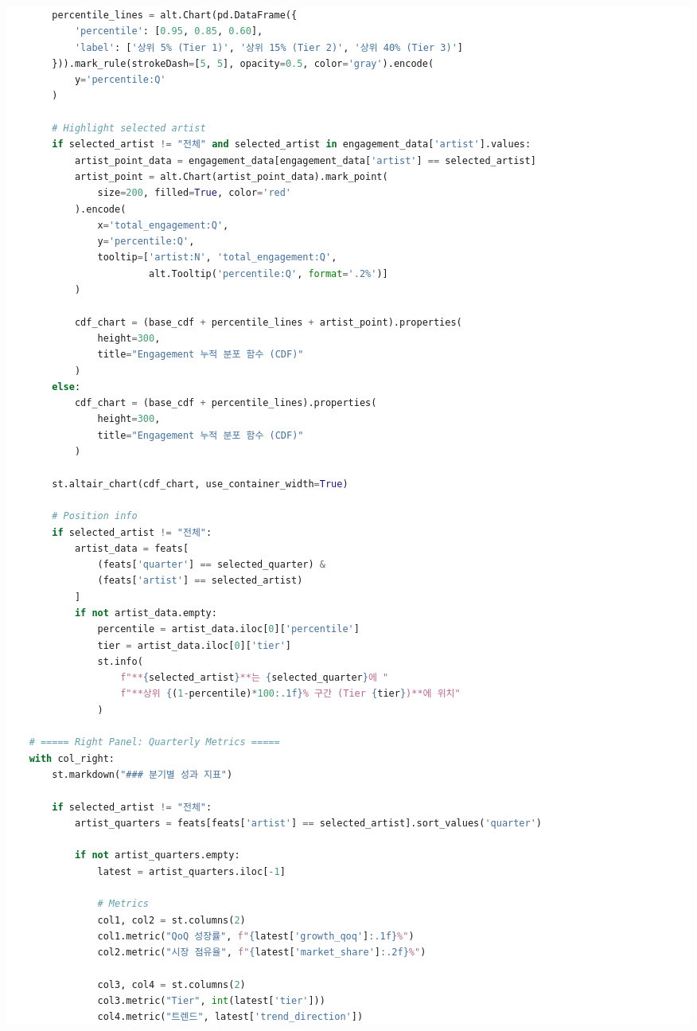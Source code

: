 ```python
        percentile_lines = alt.Chart(pd.DataFrame({
            'percentile': [0.95, 0.85, 0.60],
            'label': ['상위 5% (Tier 1)', '상위 15% (Tier 2)', '상위 40% (Tier 3)']
        })).mark_rule(strokeDash=[5, 5], opacity=0.5, color='gray').encode(
            y='percentile:Q'
        )

        # Highlight selected artist
        if selected_artist != "전체" and selected_artist in engagement_data['artist'].values:
            artist_point_data = engagement_data[engagement_data['artist'] == selected_artist]
            artist_point = alt.Chart(artist_point_data).mark_point(
                size=200, filled=True, color='red'
            ).encode(
                x='total_engagement:Q',
                y='percentile:Q',
                tooltip=['artist:N', 'total_engagement:Q',
                         alt.Tooltip('percentile:Q', format='.2%')]
            )

            cdf_chart = (base_cdf + percentile_lines + artist_point).properties(
                height=300,
                title="Engagement 누적 분포 함수 (CDF)"
            )
        else:
            cdf_chart = (base_cdf + percentile_lines).properties(
                height=300,
                title="Engagement 누적 분포 함수 (CDF)"
            )

        st.altair_chart(cdf_chart, use_container_width=True)

        # Position info
        if selected_artist != "전체":
            artist_data = feats[
                (feats['quarter'] == selected_quarter) &
                (feats['artist'] == selected_artist)
            ]
            if not artist_data.empty:
                percentile = artist_data.iloc[0]['percentile']
                tier = artist_data.iloc[0]['tier']
                st.info(
                    f"**{selected_artist}**는 {selected_quarter}에 "
                    f"**상위 {(1-percentile)*100:.1f}% 구간 (Tier {tier})**에 위치"
                )

    # ===== Right Panel: Quarterly Metrics =====
    with col_right:
        st.markdown("### 분기별 성과 지표")

        if selected_artist != "전체":
            artist_quarters = feats[feats['artist'] == selected_artist].sort_values('quarter')

            if not artist_quarters.empty:
                latest = artist_quarters.iloc[-1]

                # Metrics
                col1, col2 = st.columns(2)
                col1.metric("QoQ 성장률", f"{latest['growth_qoq']:.1f}%")
                col2.metric("시장 점유율", f"{latest['market_share']:.2f}%")

                col3, col4 = st.columns(2)
                col3.metric("Tier", int(latest['tier']))
                col4.metric("트렌드", latest['trend_direction'])
```
